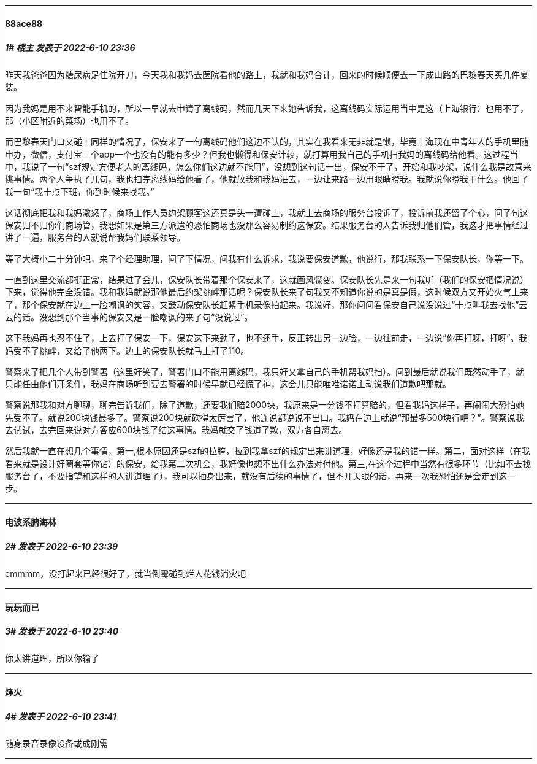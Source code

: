 

*****

####  88ace88  
##### 1#       楼主       发表于 2022-6-10 23:36

昨天我爸爸因为糖尿病足住院开刀，今天我和我妈去医院看他的路上，我就和我妈合计，回来的时候顺便去一下成山路的巴黎春天买几件夏装。

因为我妈是用不来智能手机的，所以一早就去申请了离线码，然而几天下来她告诉我，这离线码实际运用当中是这（上海银行）也用不了，那（小区附近的菜场）也用不了。

而巴黎春天门口又碰上同样的情况了，保安来了一句离线码他们这边不认的，其实在我看来无非就是懒，毕竟上海现在中青年人的手机里随申办，微信，支付宝三个app一个也没有的能有多少？但我也懒得和保安计较，就打算用我自己的手机扫我妈的离线码给他看。这过程当中，我说了一句“szf规定方便老人的离线码，怎么你们这边就不能用”，没想到这句话一出，保安不干了，开始和我吵架，说什么我是故意来挑事情。两个人争执了几句，我也扫完离线码给他看了，他就放我和我妈进去，一边让来路一边用眼睛瞪我。我就说你瞪我干什么。他回了我一句“我十点下班，你到时候来找我。”

这话彻底把我和我妈激怒了，商场工作人员约架顾客这还真是头一遭碰上，我就上去商场的服务台投诉了，投诉前我还留了个心，问了句这保安归不归你们商场管，我想如果是第三方派遣的恐怕商场也没那么容易制约这保安。结果服务台的人告诉我归他们管，我这才把事情经过讲了一遍，服务台的人就说帮我妈们联系领导。

等了大概小二十分钟吧，来了个经理助理，问了下情况，问我有什么诉求，我说要保安道歉，他说行，那我联系一下保安队长，你等一下。

一直到这里交流都挺正常，结果过了会儿，保安队长带着那个保安来了，这就画风骤变。保安队长先是来一句我听（我们的保安把情况说）下来，觉得他完全没错。我和我妈就说那他最后约架挑衅那话呢？保安队长来了句我又不知道你说的是真是假，这时候双方又开始火气上来了，那个保安就在边上一脸嘲讽的笑容，又鼓动保安队长赶紧手机录像拍起来。我说好，那你问问看保安自己说没说过“十点叫我去找他”云云的话。没想到那个当事的保安又是一脸嘲讽的来了句“没说过”。

这下我妈再也忍不住了，上去打了保安一下，保安这下来劲了，也不还手，反正转出另一边脸，一边往前走，一边说“你再打呀，打呀”。我妈受不了挑衅，又给了他两下。边上的保安队长就马上打了110。

警察来了把几个人带到警署（这里好笑了，警署门口不能用离线码，我只好又拿自己的手机帮我妈扫）。问到最后就说我们既然动手了，就只能任由他们开条件，我妈在商场听到要去警署的时候早就已经慌了神，这会儿只能唯唯诺诺主动说我们道歉吧那就。

警察说那我和对方聊聊，聊完告诉我们，除了道歉，还要我们赔2000块，我原来是一分钱不打算赔的，但看我妈这样子，再闹闹大恐怕她先受不了。就说200块钱最多了。警察说200块就砍得太厉害了，他连说都说说不出口。我妈在边上就说“那最多500块行吧？”。警察说我去试试，去完回来说对方答应600块钱了结这事情。我妈就交了钱道了歉，双方各自离去。

然后我就一直在想几个事情，第一,根本原因还是szf的拉胯，拉到我拿szf的规定出来讲道理，好像还是我的错一样。第二，面对这样（在我看来就是设计好圈套等你钻）的保安，给我第二次机会，我好像也想不出什么办法对付他。第三,在这个过程中当然有很多环节（比如不去找服务台了，不要指望和这样的人讲道理了），我可以抽身出来，就没有后续的事情了，但不开天眼的话，再来一次我恐怕还是会走到这一步。

*****

####  电波系腑海林  
##### 2#       发表于 2022-6-10 23:39

emmmm，没打起来已经很好了，就当倒霉碰到烂人花钱消灾吧

*****

####  玩玩而已  
##### 3#       发表于 2022-6-10 23:40

你太讲道理，所以你输了

*****

####  烽火  
##### 4#       发表于 2022-6-10 23:41

随身录音录像设备或成刚需

*****
